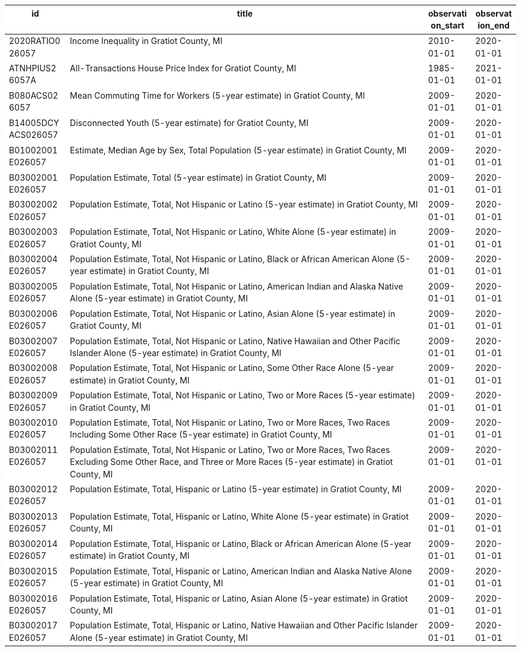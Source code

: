 | id                        | title                                                                                                                                                                       | observation_start   | observation_end   |
|---------------------------|-----------------------------------------------------------------------------------------------------------------------------------------------------------------------------|---------------------|-------------------|
| 2020RATIO026057           | Income Inequality in Gratiot County, MI                                                                                                                                     | 2010-01-01          | 2020-01-01        |
| ATNHPIUS26057A            | All-Transactions House Price Index for Gratiot County, MI                                                                                                                   | 1985-01-01          | 2021-01-01        |
| B080ACS026057             | Mean Commuting Time for Workers (5-year estimate) in Gratiot County, MI                                                                                                     | 2009-01-01          | 2020-01-01        |
| B14005DCYACS026057        | Disconnected Youth (5-year estimate) for Gratiot County, MI                                                                                                                 | 2009-01-01          | 2020-01-01        |
| B01002001E026057          | Estimate, Median Age by Sex, Total Population (5-year estimate) in Gratiot County, MI                                                                                       | 2009-01-01          | 2020-01-01        |
| B03002001E026057          | Population Estimate, Total (5-year estimate) in Gratiot County, MI                                                                                                          | 2009-01-01          | 2020-01-01        |
| B03002002E026057          | Population Estimate, Total, Not Hispanic or Latino (5-year estimate) in Gratiot County, MI                                                                                  | 2009-01-01          | 2020-01-01        |
| B03002003E026057          | Population Estimate, Total, Not Hispanic or Latino, White Alone (5-year estimate) in Gratiot County, MI                                                                     | 2009-01-01          | 2020-01-01        |
| B03002004E026057          | Population Estimate, Total, Not Hispanic or Latino, Black or African American Alone (5-year estimate) in Gratiot County, MI                                                 | 2009-01-01          | 2020-01-01        |
| B03002005E026057          | Population Estimate, Total, Not Hispanic or Latino, American Indian and Alaska Native Alone (5-year estimate) in Gratiot County, MI                                         | 2009-01-01          | 2020-01-01        |
| B03002006E026057          | Population Estimate, Total, Not Hispanic or Latino, Asian Alone (5-year estimate) in Gratiot County, MI                                                                     | 2009-01-01          | 2020-01-01        |
| B03002007E026057          | Population Estimate, Total, Not Hispanic or Latino, Native Hawaiian and Other Pacific Islander Alone (5-year estimate) in Gratiot County, MI                                | 2009-01-01          | 2020-01-01        |
| B03002008E026057          | Population Estimate, Total, Not Hispanic or Latino, Some Other Race Alone (5-year estimate) in Gratiot County, MI                                                           | 2009-01-01          | 2020-01-01        |
| B03002009E026057          | Population Estimate, Total, Not Hispanic or Latino, Two or More Races (5-year estimate) in Gratiot County, MI                                                               | 2009-01-01          | 2020-01-01        |
| B03002010E026057          | Population Estimate, Total, Not Hispanic or Latino, Two or More Races, Two Races Including Some Other Race (5-year estimate) in Gratiot County, MI                          | 2009-01-01          | 2020-01-01        |
| B03002011E026057          | Population Estimate, Total, Not Hispanic or Latino, Two or More Races, Two Races Excluding Some Other Race, and Three or More Races (5-year estimate) in Gratiot County, MI | 2009-01-01          | 2020-01-01        |
| B03002012E026057          | Population Estimate, Total, Hispanic or Latino (5-year estimate) in Gratiot County, MI                                                                                      | 2009-01-01          | 2020-01-01        |
| B03002013E026057          | Population Estimate, Total, Hispanic or Latino, White Alone (5-year estimate) in Gratiot County, MI                                                                         | 2009-01-01          | 2020-01-01        |
| B03002014E026057          | Population Estimate, Total, Hispanic or Latino, Black or African American Alone (5-year estimate) in Gratiot County, MI                                                     | 2009-01-01          | 2020-01-01        |
| B03002015E026057          | Population Estimate, Total, Hispanic or Latino, American Indian and Alaska Native Alone (5-year estimate) in Gratiot County, MI                                             | 2009-01-01          | 2020-01-01        |
| B03002016E026057          | Population Estimate, Total, Hispanic or Latino, Asian Alone (5-year estimate) in Gratiot County, MI                                                                         | 2009-01-01          | 2020-01-01        |
| B03002017E026057          | Population Estimate, Total, Hispanic or Latino, Native Hawaiian and Other Pacific Islander Alone (5-year estimate) in Gratiot County, MI                                    | 2009-01-01          | 2020-01-01        |